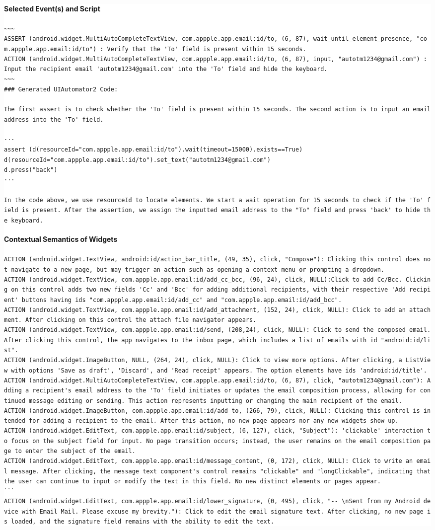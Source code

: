#### Selected Event(s) and Script
````
~~~
ASSERT (android.widget.MultiAutoCompleteTextView, com.appple.app.email:id/to, (6, 87), wait_until_element_presence, "com.appple.app.email:id/to") : Verify that the 'To' field is present within 15 seconds.
ACTION (android.widget.MultiAutoCompleteTextView, com.appple.app.email:id/to, (6, 87), input, "autotm1234@gmail.com") : Input the recipient email 'autotm1234@gmail.com' into the 'To' field and hide the keyboard.
~~~
### Generated UIAutomator2 Code:

The first assert is to check whether the 'To' field is present within 15 seconds. The second action is to input an email address into the 'To' field.

···
assert (d(resourceId="com.appple.app.email:id/to").wait(timeout=15000).exists==True)
d(resourceId="com.appple.app.email:id/to").set_text("autotm1234@gmail.com")
d.press("back")
···

In the code above, we use resourceId to locate elements. We start a wait operation for 15 seconds to check if the 'To' field is present. After the assertion, we assign the inputted email address to the "To" field and press 'back' to hide the keyboard.
````
#### Contextual Semantics of Widgets
````
ACTION (android.widget.TextView, android:id/action_bar_title, (49, 35), click, "Compose"): Clicking this control does not navigate to a new page, but may trigger an action such as opening a context menu or prompting a dropdown.
ACTION (android.widget.TextView, com.appple.app.email:id/add_cc_bcc, (96, 24), click, NULL):Click to add Cc/Bcc. Clicking on this control adds two new fields 'Cc' and 'Bcc' for adding additional recipients, with their respective 'Add recipient' buttons having ids "com.appple.app.email:id/add_cc" and "com.appple.app.email:id/add_bcc".
ACTION (android.widget.TextView, com.appple.app.email:id/add_attachment, (152, 24), click, NULL): Click to add an attachment. After clicking on this control the attach file navigator appears.
ACTION (android.widget.TextView, com.appple.app.email:id/send, (208,24), click, NULL): Click to send the composed email. After clicking this control, the app navigates to the inbox page, which includes a list of emails with id "android:id/list".
ACTION (android.widget.ImageButton, NULL, (264, 24), click, NULL): Click to view more options. After clicking, a ListView with options 'Save as draft', 'Discard', and 'Read receipt' appears. The option elements have ids 'android:id/title'.
ACTION (android.widget.MultiAutoCompleteTextView, com.appple.app.email:id/to, (6, 87), click, "autotm1234@gmail.com"): Adding a recipient's email address to the 'To' field initiates or updates the email composition process, allowing for continued message editing or sending. This action represents inputting or changing the main recipient of the email.
ACTION (android.widget.ImageButton, com.appple.app.email:id/add_to, (266, 79), click, NULL): Clicking this control is intended for adding a recipient to the email. After this action, no new page appears nor any new widgets show up.
ACTION (android.widget.EditText, com.appple.app.email:id/subject, (6, 127), click, "Subject"): 'clickable' interaction to focus on the subject field for input. No page transition occurs; instead, the user remains on the email composition page to enter the subject of the email.
ACTION (android.widget.EditText, com.appple.app.email:id/message_content, (0, 172), click, NULL): Click to write an email message. After clicking, the message text component's control remains "clickable" and "longClickable", indicating that the user can continue to input or modify the text in this field. No new distinct elements or pages appear.
```
ACTION (android.widget.EditText, com.appple.app.email:id/lower_signature, (0, 495), click, "-- \nSent from my Android device with Email Mail. Please excuse my brevity."): Click to edit the email signature text. After clicking, no new page is loaded, and the signature field remains with the ability to edit the text.

````

